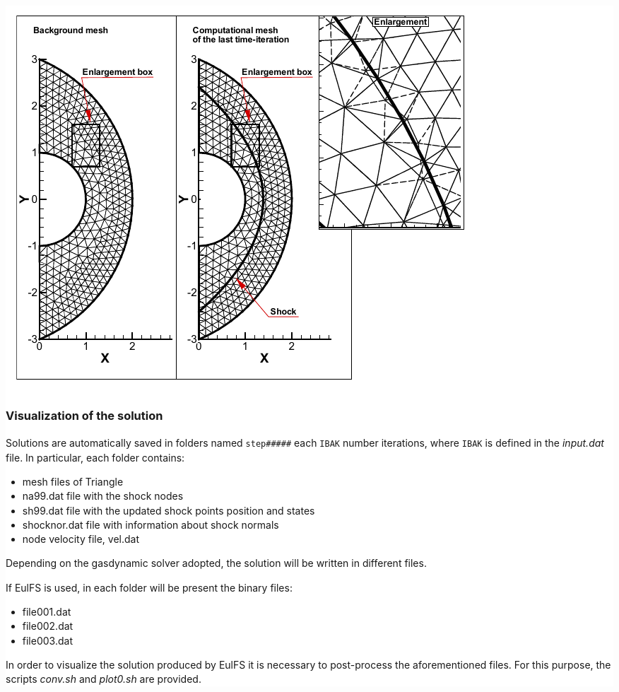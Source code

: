 ![Background and computational mesh. \label{blunt2}](./images/bluntbody2.png?raw=true)

### Visualization of the solution
Solutions are automatically saved in folders named `step#####` each
`IBAK` number iterations, where `IBAK` is defined in the *input.dat*
file. In particular, each folder contains:

 * mesh files of Triangle
 * na99.dat file with the shock nodes
 * sh99.dat file with the updated shock points position and states
 * shocknor.dat file with information about shock normals
 * node velocity file, vel.dat

Depending on the gasdynamic solver adopted, the solution will be
written in different files.

If EulFS is used, in each folder will be present the binary files:

 * file001.dat
 * file002.dat
 * file003.dat

In order to visualize the solution produced by EulFS it is necessary
to post-process the aforementioned files. For this purpose, the scripts
*conv.sh* and *plot0.sh* are provided.

